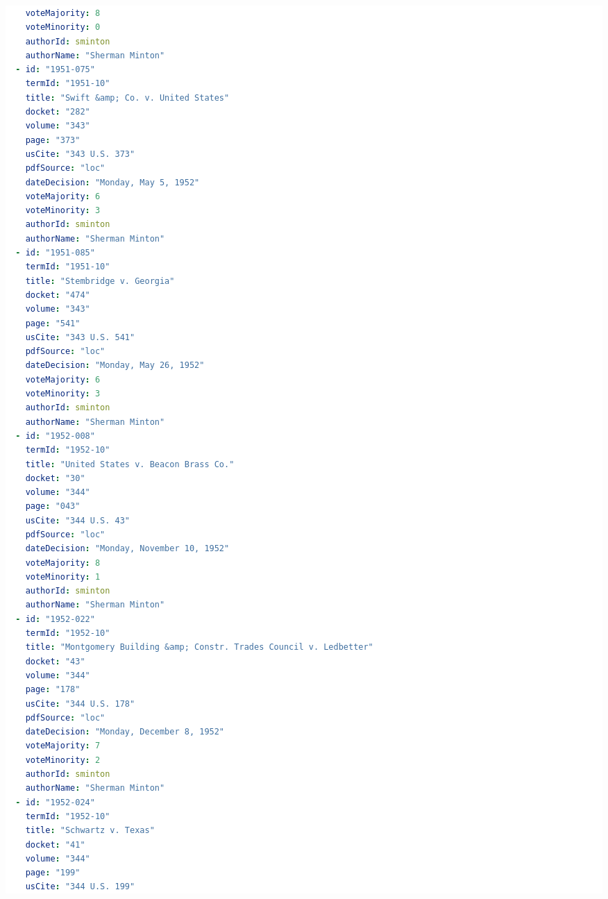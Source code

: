 ```yaml
    voteMajority: 8
    voteMinority: 0
    authorId: sminton
    authorName: "Sherman Minton"
  - id: "1951-075"
    termId: "1951-10"
    title: "Swift &amp; Co. v. United States"
    docket: "282"
    volume: "343"
    page: "373"
    usCite: "343 U.S. 373"
    pdfSource: "loc"
    dateDecision: "Monday, May 5, 1952"
    voteMajority: 6
    voteMinority: 3
    authorId: sminton
    authorName: "Sherman Minton"
  - id: "1951-085"
    termId: "1951-10"
    title: "Stembridge v. Georgia"
    docket: "474"
    volume: "343"
    page: "541"
    usCite: "343 U.S. 541"
    pdfSource: "loc"
    dateDecision: "Monday, May 26, 1952"
    voteMajority: 6
    voteMinority: 3
    authorId: sminton
    authorName: "Sherman Minton"
  - id: "1952-008"
    termId: "1952-10"
    title: "United States v. Beacon Brass Co."
    docket: "30"
    volume: "344"
    page: "043"
    usCite: "344 U.S. 43"
    pdfSource: "loc"
    dateDecision: "Monday, November 10, 1952"
    voteMajority: 8
    voteMinority: 1
    authorId: sminton
    authorName: "Sherman Minton"
  - id: "1952-022"
    termId: "1952-10"
    title: "Montgomery Building &amp; Constr. Trades Council v. Ledbetter"
    docket: "43"
    volume: "344"
    page: "178"
    usCite: "344 U.S. 178"
    pdfSource: "loc"
    dateDecision: "Monday, December 8, 1952"
    voteMajority: 7
    voteMinority: 2
    authorId: sminton
    authorName: "Sherman Minton"
  - id: "1952-024"
    termId: "1952-10"
    title: "Schwartz v. Texas"
    docket: "41"
    volume: "344"
    page: "199"
    usCite: "344 U.S. 199"
```